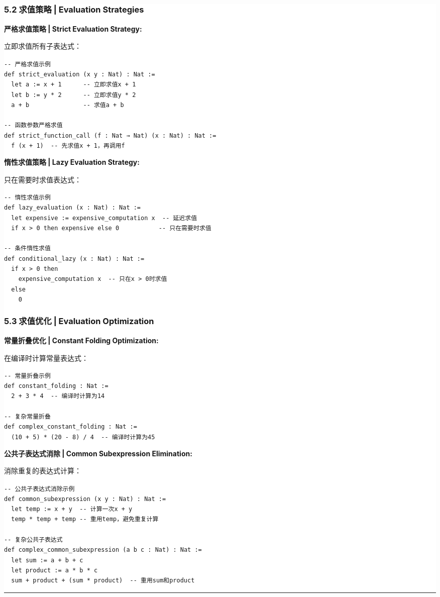 ### 5.2 求值策略 | Evaluation Strategies

**严格求值策略 | Strict Evaluation Strategy:**

立即求值所有子表达式：

```lean
-- 严格求值示例
def strict_evaluation (x y : Nat) : Nat :=
  let a := x + 1      -- 立即求值x + 1
  let b := y * 2      -- 立即求值y * 2
  a + b               -- 求值a + b

-- 函数参数严格求值
def strict_function_call (f : Nat → Nat) (x : Nat) : Nat :=
  f (x + 1)  -- 先求值x + 1，再调用f
```

**惰性求值策略 | Lazy Evaluation Strategy:**

只在需要时求值表达式：

```lean
-- 惰性求值示例
def lazy_evaluation (x : Nat) : Nat :=
  let expensive := expensive_computation x  -- 延迟求值
  if x > 0 then expensive else 0           -- 只在需要时求值

-- 条件惰性求值
def conditional_lazy (x : Nat) : Nat :=
  if x > 0 then
    expensive_computation x  -- 只在x > 0时求值
  else
    0
```

### 5.3 求值优化 | Evaluation Optimization

**常量折叠优化 | Constant Folding Optimization:**

在编译时计算常量表达式：

```lean
-- 常量折叠示例
def constant_folding : Nat :=
  2 + 3 * 4  -- 编译时计算为14

-- 复杂常量折叠
def complex_constant_folding : Nat :=
  (10 + 5) * (20 - 8) / 4  -- 编译时计算为45
```

**公共子表达式消除 | Common Subexpression Elimination:**

消除重复的表达式计算：

```lean
-- 公共子表达式消除示例
def common_subexpression (x y : Nat) : Nat :=
  let temp := x + y  -- 计算一次x + y
  temp * temp + temp -- 重用temp，避免重复计算

-- 复杂公共子表达式
def complex_common_subexpression (a b c : Nat) : Nat :=
  let sum := a + b + c
  let product := a * b * c
  sum + product + (sum * product)  -- 重用sum和product
```

---